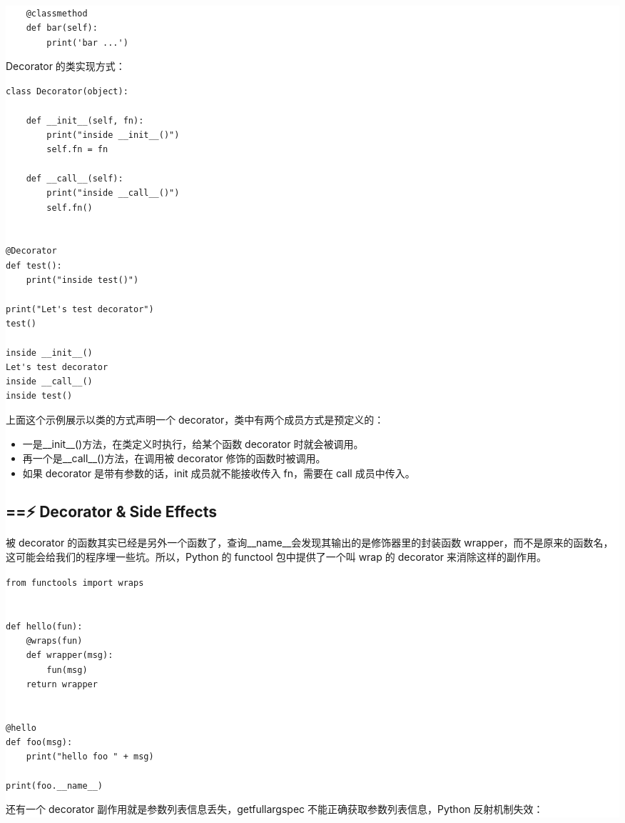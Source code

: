         @classmethod
        def bar(self):
            print('bar ...')

Decorator 的类实现方式：

    class Decorator(object):

        def __init__(self, fn):
            print("inside __init__()")
            self.fn = fn

        def __call__(self):
            print("inside __call__()")
            self.fn()


    @Decorator
    def test():
        print("inside test()")

    print("Let's test decorator")
    test()

    inside __init__()
    Let's test decorator
    inside __call__()
    inside test()


上面这个示例展示以类的方式声明一个 decorator，类中有两个成员方式是预定义的：

- 一是__init__()方法，在类定义时执行，给某个函数 decorator 时就会被调用。
- 再一个是__call__()方法，在调用被 decorator 修饰的函数时被调用。
- 如果 decorator 是带有参数的话，init 成员就不能接收传入 fn，需要在 call 成员中传入。


## ==⚡ Decorator & Side Effects

被 decorator 的函数其实已经是另外一个函数了，查询__name__会发现其输出的是修饰器里的封装函数 wrapper，而不是原来的函数名，这可能会给我们的程序埋一些坑。所以，Python 的 functool 包中提供了一个叫 wrap 的 decorator 来消除这样的副作用。

    from functools import wraps


    def hello(fun):
        @wraps(fun)
        def wrapper(msg):
            fun(msg)
        return wrapper


    @hello
    def foo(msg):
        print("hello foo " + msg)

    print(foo.__name__)

还有一个 decorator 副作用就是参数列表信息丢失，getfullargspec 不能正确获取参数列表信息，Python 反射机制失效：
